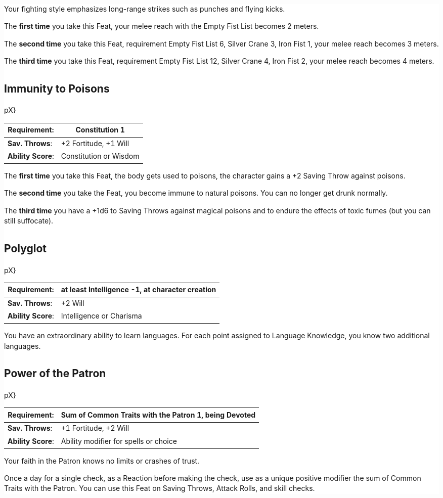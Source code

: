 Your fighting style emphasizes long-range strikes such as punches and flying kicks.

The **first time** you take this Feat, your melee reach with the Empty Fist List becomes 2 meters.

The **second time** you take this Feat, requirement Empty Fist List 6, Silver Crane 3, Iron Fist 1, your melee reach becomes 3 meters.

The **third time** you take this Feat, requirement Empty Fist List 12, Silver Crane 4, Iron Fist 2, your melee reach becomes 4 meters.

## Immunity to Poisons

pX}

| **Requirement**: | Constitution 1 |
| --- | --- |
| **Sav. Throws**: | +2 Fortitude, +1 Will |
| **Ability Score**: | Constitution or Wisdom |

The **first time** you take this Feat, the body gets used to poisons, the character gains a +2 Saving Throw against poisons.

The **second time** you take the Feat, you become immune to natural poisons. You can no longer get drunk normally.

The **third time** you have a +1d6 to Saving Throws against magical poisons and to endure the effects of toxic fumes (but you can still suffocate).

## Polyglot

pX}

| **Requirement**: | at least Intelligence -1, at character creation |
| --- | --- |
| **Sav. Throws**: | +2 Will |
| **Ability Score**: | Intelligence or Charisma |

You have an extraordinary ability to learn languages. For each point assigned to Language Knowledge, you know two additional languages.

## Power of the Patron

pX}

| **Requirement**: | Sum of Common Traits with the Patron 1, being Devoted |
| --- | --- |
| **Sav. Throws**: | +1 Fortitude, +2 Will |
| **Ability Score**: | Ability modifier for spells or choice |

Your faith in the Patron knows no limits or crashes of trust.

Once a day for a single check, as a Reaction before making the check, use as a unique positive modifier the sum of Common Traits with the Patron. You can use this Feat on Saving Throws, Attack Rolls, and skill checks.
